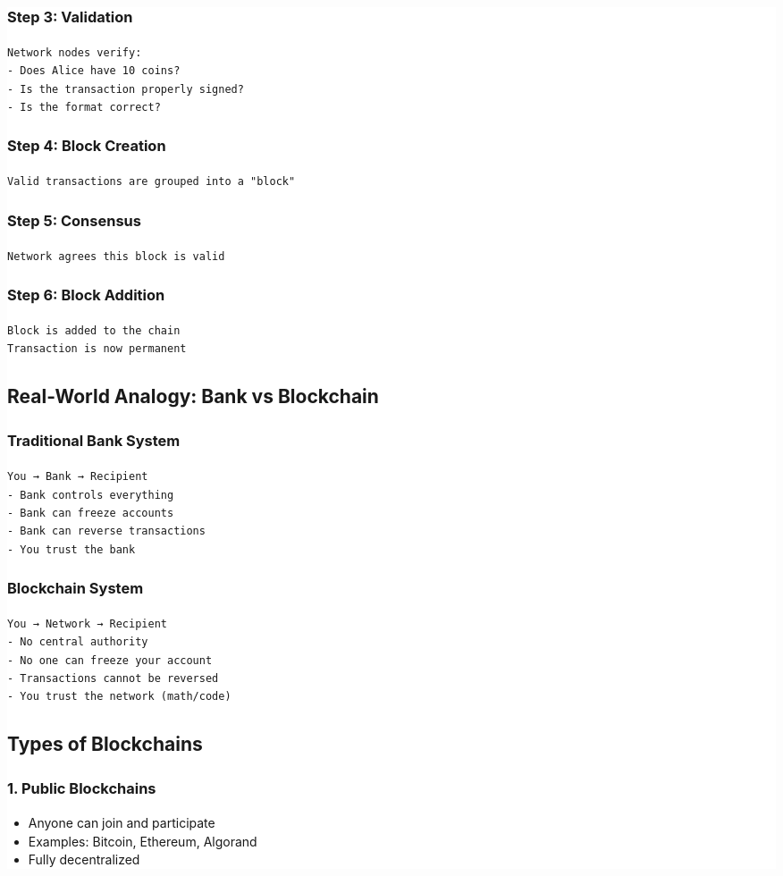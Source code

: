 ### Step 3: Validation
```
Network nodes verify:
- Does Alice have 10 coins?
- Is the transaction properly signed?
- Is the format correct?
```

### Step 4: Block Creation
```
Valid transactions are grouped into a "block"
```

### Step 5: Consensus
```
Network agrees this block is valid
```

### Step 6: Block Addition
```
Block is added to the chain
Transaction is now permanent
```

## Real-World Analogy: Bank vs Blockchain

### Traditional Bank System
```
You → Bank → Recipient
- Bank controls everything
- Bank can freeze accounts
- Bank can reverse transactions
- You trust the bank
```

### Blockchain System
```
You → Network → Recipient
- No central authority
- No one can freeze your account
- Transactions cannot be reversed
- You trust the network (math/code)
```

## Types of Blockchains

### 1. **Public Blockchains**
- Anyone can join and participate
- Examples: Bitcoin, Ethereum, Algorand
- Fully decentralized
